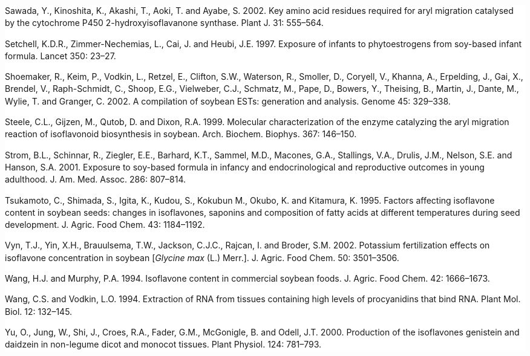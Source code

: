 Sawada, Y., Kinoshita, K., Akashi, T., Aoki, T. and Ayabe, S. 2002. Key amino acid residues required for aryl migration catalysed by the cytochrome P450 2-hydroxyisoflavanone synthase. Plant J. 31: 555–564.

Setchell, K.D.R., Zimmer-Nechemias, L., Cai, J. and Heubi, J.E. 1997. Exposure of infants to phytoestrogens from soy-based infant formula. Lancet 350: 23–27.

Shoemaker, R., Keim, P., Vodkin, L., Retzel, E., Clifton, S.W., Waterson, R., Smoller, D., Coryell, V., Khanna, A., Erpelding, J., Gai, X., Brendel, V., Raph-Schmidt, C., Shoop, E.G., Vielweber, C.J., Schmatz, M., Pape, D., Bowers, Y., Theising, B., Martin, J., Dante, M., Wylie, T. and Granger, C. 2002. A compilation of soybean ESTs: generation and analysis. Genome 45: 329–338.

Steele, C.L., Gijzen, M., Qutob, D. and Dixon, R.A. 1999. Molecular characterization of the enzyme catalyzing the aryl migration reaction of isoflavonoid biosynthesis in soybean. Arch. Biochem. Biophys. 367: 146–150.

Strom, B.L., Schinnar, R., Ziegler, E.E., Barhard, K.T., Sammel, M.D., Macones, G.A., Stallings, V.A., Drulis, J.M., Nelson, S.E. and Hanson, S.A. 2001. Exposure to soy-based formula in infancy and endocrinological and reproductive outcomes in young adulthood. J. Am. Med. Assoc. 286: 807–814.

Tsukamoto, C., Shimada, S., Igita, K., Kudou, S., Kokubun M., Okubo, K. and Kitamura, K. 1995. Factors affecting isoflavone content in soybean seeds: changes in isoflavones, saponins and composition of fatty acids at different temperatures during seed development. J. Agric. Food Chem. 43: 1184–1192.

Vyn, T.J., Yin, X.H., Brauulsema, T.W., Jackson, C.J.C., Rajcan, I. and Broder, S.M. 2002. Potassium fertilization effects on isoflavone concentration in soybean [*Glycine max* (L.) Merr.]. J. Agric. Food Chem. 50: 3501–3506.

Wang, H.J. and Murphy, P.A. 1994. Isoflavone content in commercial soybean foods. J. Agric. Food Chem. 42: 1666–1673.

Wang, C.S. and Vodkin, L.O. 1994. Extraction of RNA from tissues containing high levels of procyanidins that bind RNA. Plant Mol. Biol. 12: 132–145.

Yu, O., Jung, W., Shi, J., Croes, R.A., Fader, G.M., McGonigle, B. and Odell, J.T. 2000. Production of the isoflavones genistein and daidzein in non-legume dicot and monocot tissues. Plant Physiol. 124: 781–793.
